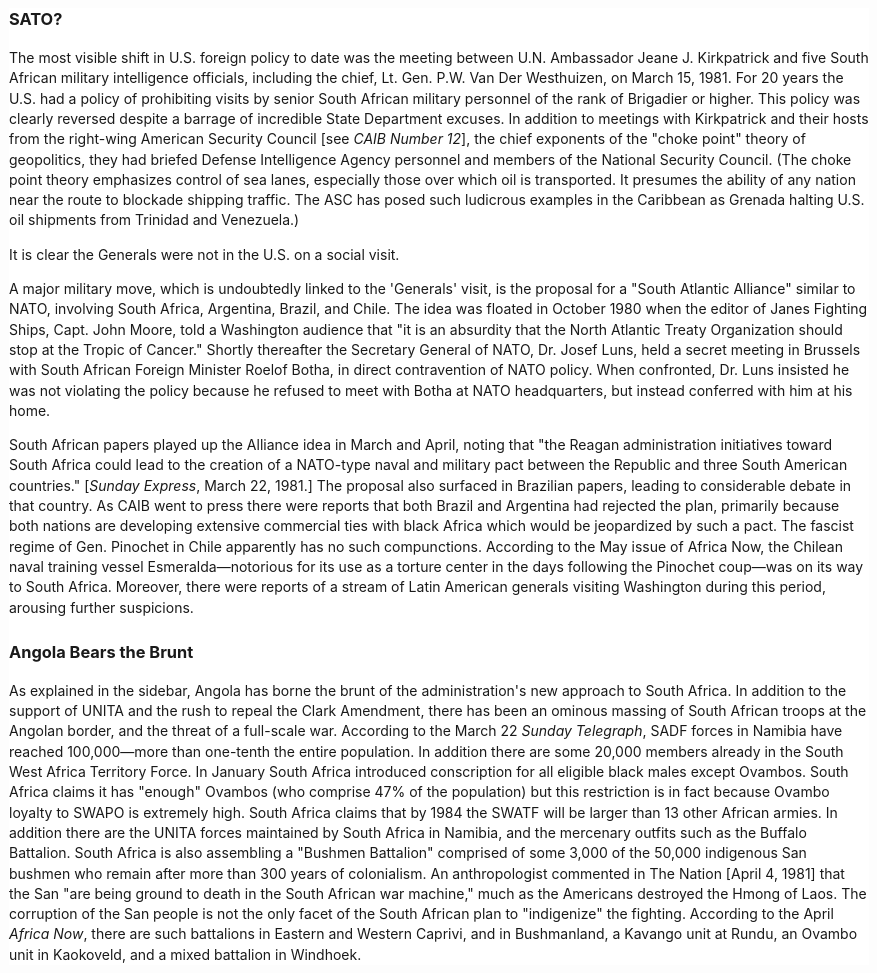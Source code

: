 ### SATO?

The most visible shift in U.S. foreign policy to date was the meeting between U.N. Ambassador Jeane J. Kirkpatrick and five South African military intelligence officials, including the chief, Lt. Gen. P.W. Van Der Westhuizen, on March 15, 1981. For 20 years the U.S. had a policy of prohibiting visits by senior South African military personnel of the rank of Brigadier or higher. This policy was clearly reversed despite a barrage of incredible State Department excuses. In addition to meetings with Kirkpatrick and their hosts from the right-wing American Security Council [see *CAIB Number 12*], the chief exponents of the "choke point" theory of geopolitics, they had briefed Defense Intelligence Agency personnel and members of the National Security Council. (The choke point theory emphasizes control of sea lanes, especially those over which oil is transported. It presumes the ability of any nation near the route to blockade shipping traffic. The ASC has posed such ludicrous examples in the Caribbean as Grenada halting U.S. oil shipments from Trinidad and Venezuela.)

It is clear the Generals were not in the U.S. on a social visit.

A major military move, which is undoubtedly linked to the 'Generals' visit, is the proposal for a "South Atlantic Alliance" similar to NATO, involving South Africa, Argentina, Brazil, and Chile. The idea was floated in October 1980 when the editor of Janes Fighting Ships, Capt. John Moore, told a Washington audience that "it is an absurdity that the North Atlantic Treaty Organization should stop at the Tropic of Cancer." Shortly thereafter the Secretary General of NATO, Dr. Josef Luns, held a secret meeting in Brussels with South African Foreign Minister Roelof Botha, in direct contravention of NATO policy. When confronted, Dr. Luns insisted he was not violating the policy because he refused to meet with Botha at NATO headquarters, but instead conferred with him at his home.

South African papers played up the Alliance idea in March and April, noting that "the Reagan administration initiatives toward South Africa could lead to the creation of a NATO-type naval and military pact between the Republic and three South American countries." [*Sunday Express*, March 22, 1981.] The proposal also surfaced in Brazilian papers, leading to considerable debate in that country. As CAIB went to press there were reports that both Brazil and Argentina had rejected the plan, primarily because both nations are developing extensive commercial ties with black Africa which would be jeopardized by such a pact. The fascist regime of Gen. Pinochet in Chile apparently has no such compunctions. According to the May issue of Africa Now, the Chilean naval training vessel Esmeralda—notorious for its use as a torture center in the days following the Pinochet coup—was on its way to South Africa. Moreover, there were reports of a stream of Latin American generals visiting Washington during this period, arousing further suspicions.

### Angola Bears the Brunt

As explained in the sidebar, Angola has borne the brunt of the administration's new approach to South Africa. In addition to the support of UNITA and the rush to repeal the Clark Amendment, there has been an ominous massing of South African troops at the Angolan border, and the threat of a full-scale war. According to the March 22 *Sunday Telegraph*, SADF forces in Namibia have reached 100,000—more than one-tenth the entire population. In addition there are some 20,000 members already in the South West Africa Territory Force. In January South Africa introduced conscription for all eligible black males except Ovambos. South Africa claims it has "enough" Ovambos (who comprise 47% of the population) but this restriction is in fact because Ovambo loyalty to SWAPO is extremely high. South Africa claims that by 1984 the SWATF will be larger than 13 other African armies. In addition there are the UNITA forces maintained by South Africa in Namibia, and the mercenary outfits such as the Buffalo Battalion. South Africa is also assembling a "Bushmen Battalion" comprised of some 3,000 of the 50,000 indigenous San bushmen who remain after more than 300 years of colonialism. An anthropologist commented in The Nation [April 4, 1981] that the San "are being ground to death in the South African war machine," much as the Americans destroyed the Hmong of Laos. The corruption of the San people is not the only facet of the South African plan to "indigenize" the fighting. According to the April *Africa Now*, there are such battalions in Eastern and Western Caprivi, and in Bushmanland, a Kavango unit at Rundu, an Ovambo unit in Kaokoveld, and a mixed battalion in Windhoek.
